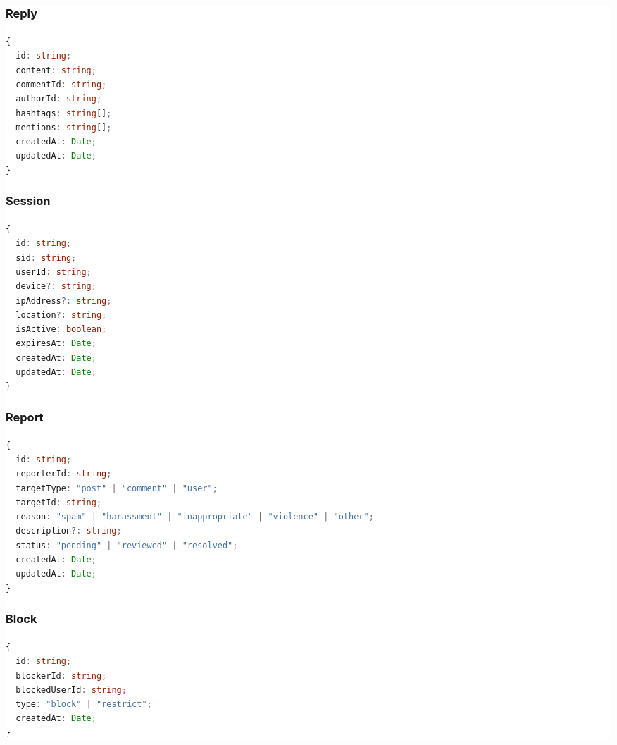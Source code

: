 ### Reply
```typescript
{
  id: string;
  content: string;
  commentId: string;
  authorId: string;
  hashtags: string[];
  mentions: string[];
  createdAt: Date;
  updatedAt: Date;
}
```

### Session
```typescript
{
  id: string;
  sid: string;
  userId: string;
  device?: string;
  ipAddress?: string;
  location?: string;
  isActive: boolean;
  expiresAt: Date;
  createdAt: Date;
  updatedAt: Date;
}
```

### Report
```typescript
{
  id: string;
  reporterId: string;
  targetType: "post" | "comment" | "user";
  targetId: string;
  reason: "spam" | "harassment" | "inappropriate" | "violence" | "other";
  description?: string;
  status: "pending" | "reviewed" | "resolved";
  createdAt: Date;
  updatedAt: Date;
}
```

### Block
```typescript
{
  id: string;
  blockerId: string;
  blockedUserId: string;
  type: "block" | "restrict";
  createdAt: Date;
}
```
